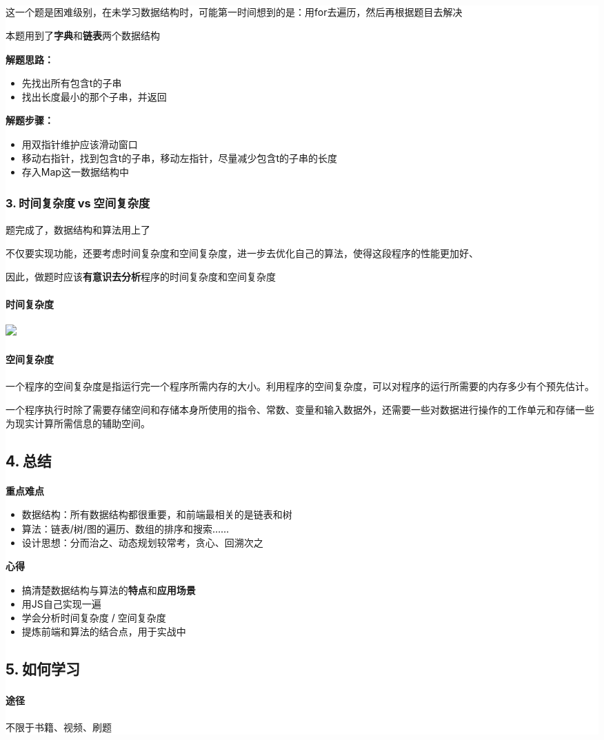 这一个题是困难级别，在未学习数据结构时，可能第一时间想到的是：用for去遍历，然后再根据题目去解决

本题用到了**字典**和**链表**两个数据结构

**解题思路：**

* 先找出所有包含t的子串
* 找出长度最小的那个子串，并返回

**解题步骤：**

- 用双指针维护应该滑动窗口
- 移动右指针，找到包含t的子串，移动左指针，尽量减少包含t的子串的长度
- 存入Map这一数据结构中



### 3. 时间复杂度 vs 空间复杂度

题完成了，数据结构和算法用上了

不仅要实现功能，还要考虑时间复杂度和空间复杂度，进一步去优化自己的算法，使得这段程序的性能更加好、

因此，做题时应该**有意识去分析**程序的时间复杂度和空间复杂度

#### 时间复杂度

![](https://gitee.com/youlan_lan/md_image/raw/master/20211128000237.webp)

#### 空间复杂度

一个程序的空间复杂度是指运行完一个程序所需内存的大小。利用程序的空间复杂度，可以对程序的运行所需要的内存多少有个预先估计。

一个程序执行时除了需要存储空间和存储本身所使用的指令、常数、变量和输入数据外，还需要一些对数据进行操作的工作单元和存储一些为现实计算所需信息的辅助空间。



## 4. 总结

**重点难点**

- 数据结构：所有数据结构都很重要，和前端最相关的是链表和树
- 算法：链表/树/图的遍历、数组的排序和搜索……
- 设计思想：分而治之、动态规划较常考，贪心、回溯次之

**心得**

- 搞清楚数据结构与算法的**特点**和**应用场景**
- 用JS自己实现一遍
- 学会分析时间复杂度 / 空间复杂度
- 提炼前端和算法的结合点，用于实战中



## 5. 如何学习

#### 途径

不限于书籍、视频、刷题
